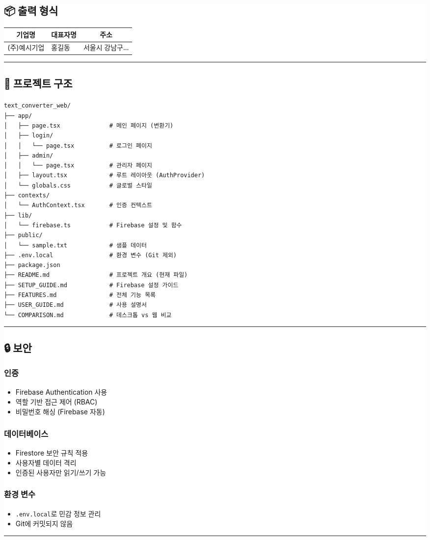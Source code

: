 ## 📦 출력 형식

| 기업명 | 대표자명 | 주소 |
|--------|----------|------|
| (주)예시기업 | 홍길동 | 서울시 강남구... |

---

## 📄 프로젝트 구조

```
text_converter_web/
├── app/
│   ├── page.tsx              # 메인 페이지 (변환기)
│   ├── login/
│   │   └── page.tsx          # 로그인 페이지
│   ├── admin/
│   │   └── page.tsx          # 관리자 페이지
│   ├── layout.tsx            # 루트 레이아웃 (AuthProvider)
│   └── globals.css           # 글로벌 스타일
├── contexts/
│   └── AuthContext.tsx       # 인증 컨텍스트
├── lib/
│   └── firebase.ts           # Firebase 설정 및 함수
├── public/
│   └── sample.txt            # 샘플 데이터
├── .env.local                # 환경 변수 (Git 제외)
├── package.json
├── README.md                 # 프로젝트 개요 (현재 파일)
├── SETUP_GUIDE.md            # Firebase 설정 가이드
├── FEATURES.md               # 전체 기능 목록
├── USER_GUIDE.md             # 사용 설명서
└── COMPARISON.md             # 데스크톱 vs 웹 비교
```

---

## 🔒 보안

### 인증
- Firebase Authentication 사용
- 역할 기반 접근 제어 (RBAC)
- 비밀번호 해싱 (Firebase 자동)

### 데이터베이스
- Firestore 보안 규칙 적용
- 사용자별 데이터 격리
- 인증된 사용자만 읽기/쓰기 가능

### 환경 변수
- `.env.local`로 민감 정보 관리
- Git에 커밋되지 않음

---